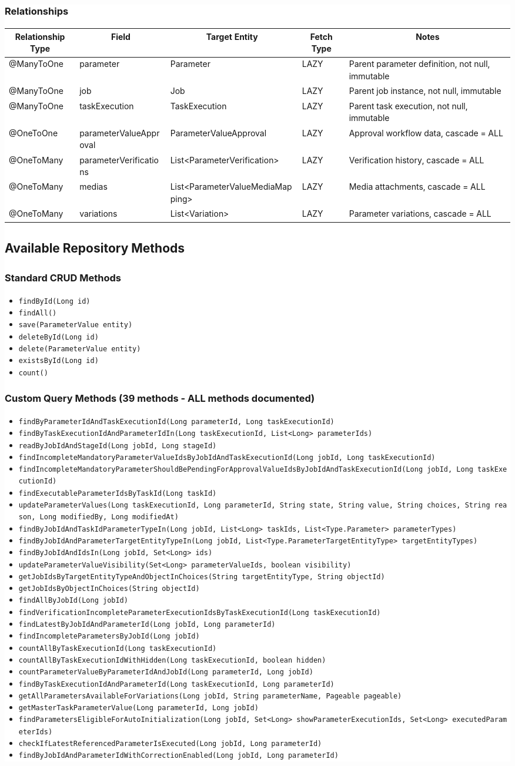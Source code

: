 ### Relationships

| Relationship Type | Field | Target Entity | Fetch Type | Notes |
|---|---|---|---|---|
| @ManyToOne | parameter | Parameter | LAZY | Parent parameter definition, not null, immutable |
| @ManyToOne | job | Job | LAZY | Parent job instance, not null, immutable |
| @ManyToOne | taskExecution | TaskExecution | LAZY | Parent task execution, not null, immutable |
| @OneToOne | parameterValueApproval | ParameterValueApproval | LAZY | Approval workflow data, cascade = ALL |
| @OneToMany | parameterVerifications | List\<ParameterVerification\> | LAZY | Verification history, cascade = ALL |
| @OneToMany | medias | List\<ParameterValueMediaMapping\> | LAZY | Media attachments, cascade = ALL |
| @OneToMany | variations | List\<Variation\> | LAZY | Parameter variations, cascade = ALL |

## Available Repository Methods

### Standard CRUD Methods
- `findById(Long id)`
- `findAll()`
- `save(ParameterValue entity)`
- `deleteById(Long id)`
- `delete(ParameterValue entity)`
- `existsById(Long id)`
- `count()`

### Custom Query Methods (39 methods - ALL methods documented)

- `findByParameterIdAndTaskExecutionId(Long parameterId, Long taskExecutionId)`
- `findByTaskExecutionIdAndParameterIdIn(Long taskExecutionId, List<Long> parameterIds)`
- `readByJobIdAndStageId(Long jobId, Long stageId)`
- `findIncompleteMandatoryParameterValueIdsByJobIdAndTaskExecutionId(Long jobId, Long taskExecutionId)`
- `findIncompleteMandatoryParameterShouldBePendingForApprovalValueIdsByJobIdAndTaskExecutionId(Long jobId, Long taskExecutionId)`
- `findExecutableParameterIdsByTaskId(Long taskId)`
- `updateParameterValues(Long taskExecutionId, Long parameterId, String state, String value, String choices, String reason, Long modifiedBy, Long modifiedAt)`
- `findByJobIdAndTaskIdParameterTypeIn(Long jobId, List<Long> taskIds, List<Type.Parameter> parameterTypes)`
- `findByJobIdAndParameterTargetEntityTypeIn(Long jobId, List<Type.ParameterTargetEntityType> targetEntityTypes)`
- `findByJobIdAndIdsIn(Long jobId, Set<Long> ids)`
- `updateParameterValueVisibility(Set<Long> parameterValueIds, boolean visibility)`
- `getJobIdsByTargetEntityTypeAndObjectInChoices(String targetEntityType, String objectId)`
- `getJobIdsByObjectInChoices(String objectId)`
- `findAllByJobId(Long jobId)`
- `findVerificationIncompleteParameterExecutionIdsByTaskExecutionId(Long taskExecutionId)`
- `findLatestByJobIdAndParameterId(Long jobId, Long parameterId)`
- `findIncompleteParametersByJobId(Long jobId)`
- `countAllByTaskExecutionId(Long taskExecutionId)`
- `countAllByTaskExecutionIdWithHidden(Long taskExecutionId, boolean hidden)`
- `countParameterValueByParameterIdAndJobId(Long parameterId, Long jobId)`
- `findByTaskExecutionIdAndParameterId(Long taskExecutionId, Long parameterId)`
- `getAllParametersAvailableForVariations(Long jobId, String parameterName, Pageable pageable)`
- `getMasterTaskParameterValue(Long parameterId, Long jobId)`
- `findParametersEligibleForAutoInitialization(Long jobId, Set<Long> showParameterExecutionIds, Set<Long> executedParameterIds)`
- `checkIfLatestReferencedParameterIsExecuted(Long jobId, Long parameterId)`
- `findByJobIdAndParameterIdWithCorrectionEnabled(Long jobId, Long parameterId)`